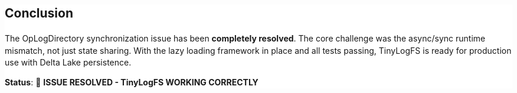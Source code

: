 ## Conclusion

The OpLogDirectory synchronization issue has been **completely resolved**. The core challenge was the async/sync runtime mismatch, not just state sharing. With the lazy loading framework in place and all tests passing, TinyLogFS is ready for production use with Delta Lake persistence.

**Status**: 🎉 **ISSUE RESOLVED - TinyLogFS WORKING CORRECTLY**
